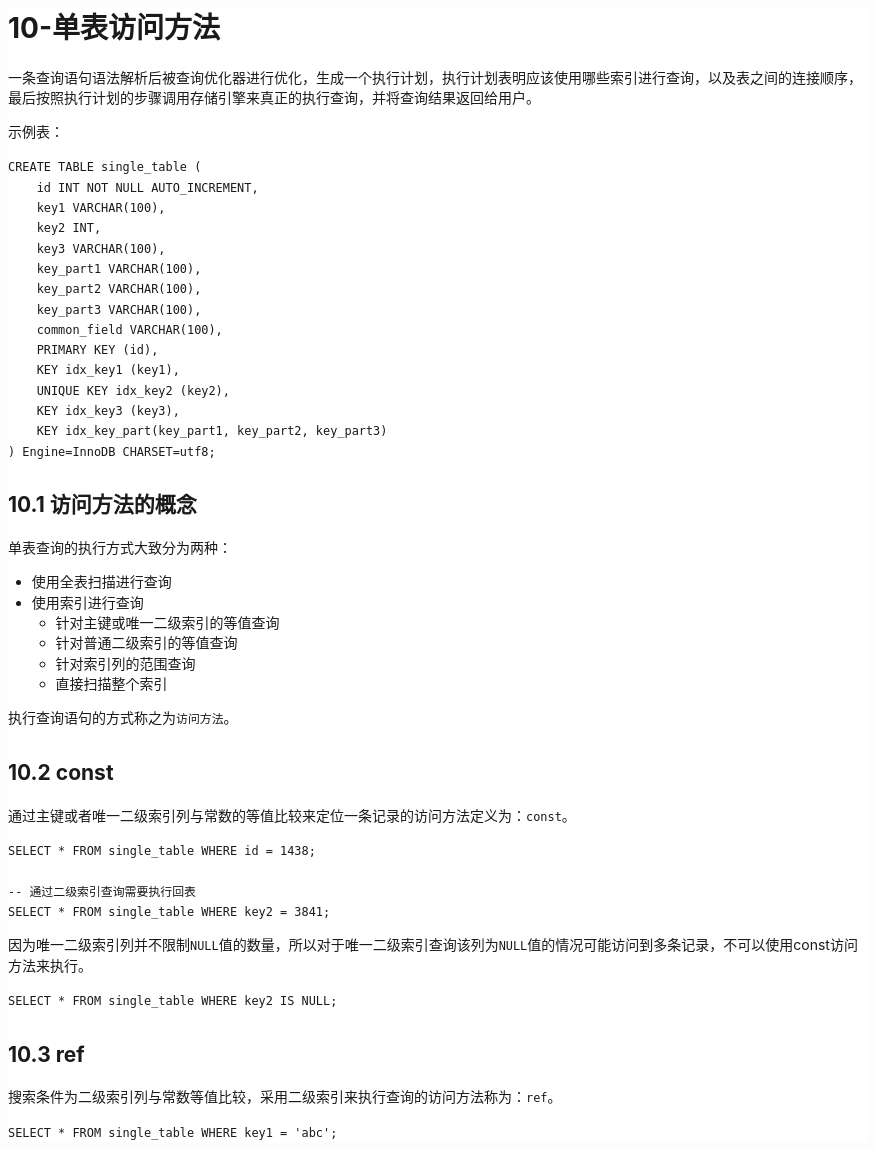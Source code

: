 # 10-单表访问方法

一条查询语句语法解析后被查询优化器进行优化，生成一个执行计划，执行计划表明应该使用哪些索引进行查询，以及表之间的连接顺序，最后按照执行计划的步骤调用存储引擎来真正的执行查询，并将查询结果返回给用户。

示例表：

    CREATE TABLE single_table (
        id INT NOT NULL AUTO_INCREMENT,
        key1 VARCHAR(100),
        key2 INT,
        key3 VARCHAR(100),
        key_part1 VARCHAR(100),
        key_part2 VARCHAR(100),
        key_part3 VARCHAR(100),
        common_field VARCHAR(100),
        PRIMARY KEY (id),
        KEY idx_key1 (key1),
        UNIQUE KEY idx_key2 (key2),
        KEY idx_key3 (key3),
        KEY idx_key_part(key_part1, key_part2, key_part3)
    ) Engine=InnoDB CHARSET=utf8;

## 10.1 访问方法的概念

单表查询的执行方式大致分为两种：

- 使用全表扫描进行查询
- 使用索引进行查询
  - 针对主键或唯一二级索引的等值查询
  - 针对普通二级索引的等值查询
  - 针对索引列的范围查询
  - 直接扫描整个索引

执行查询语句的方式称之为`访问方法`。

## 10.2 const

通过主键或者唯一二级索引列与常数的等值比较来定位一条记录的访问方法定义为：`const`。

    SELECT * FROM single_table WHERE id = 1438;
    
    -- 通过二级索引查询需要执行回表
    SELECT * FROM single_table WHERE key2 = 3841;

因为唯一二级索引列并不限制`NULL`值的数量，所以对于唯一二级索引查询该列为`NULL`值的情况可能访问到多条记录，不可以使用const访问方法来执行。

    SELECT * FROM single_table WHERE key2 IS NULL;

## 10.3 ref

搜索条件为二级索引列与常数等值比较，采用二级索引来执行查询的访问方法称为：`ref`。

    SELECT * FROM single_table WHERE key1 = 'abc';
